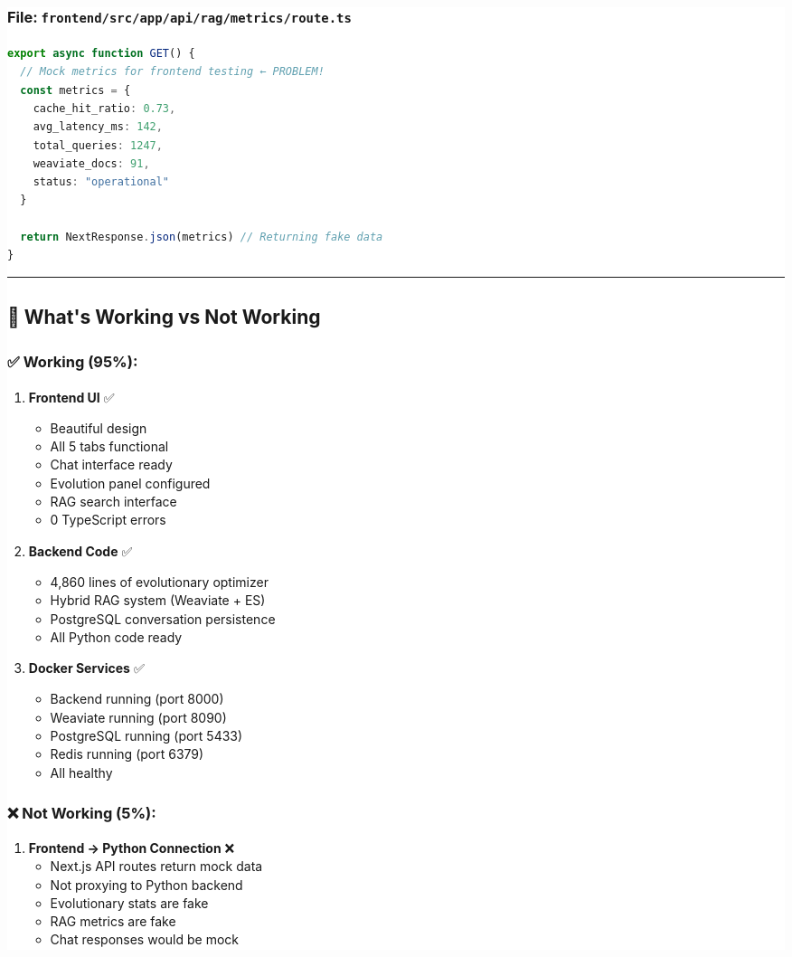 
### File: `frontend/src/app/api/rag/metrics/route.ts`
```typescript
export async function GET() {
  // Mock metrics for frontend testing ← PROBLEM!
  const metrics = {
    cache_hit_ratio: 0.73,
    avg_latency_ms: 142,
    total_queries: 1247,
    weaviate_docs: 91,
    status: "operational"
  }
  
  return NextResponse.json(metrics) // Returning fake data
}
```

---

## 🎯 What's Working vs Not Working

### ✅ Working (95%):

1. **Frontend UI** ✅
   - Beautiful design
   - All 5 tabs functional
   - Chat interface ready
   - Evolution panel configured
   - RAG search interface
   - 0 TypeScript errors

2. **Backend Code** ✅
   - 4,860 lines of evolutionary optimizer
   - Hybrid RAG system (Weaviate + ES)
   - PostgreSQL conversation persistence
   - All Python code ready

3. **Docker Services** ✅
   - Backend running (port 8000)
   - Weaviate running (port 8090)
   - PostgreSQL running (port 5433)
   - Redis running (port 6379)
   - All healthy

### ❌ Not Working (5%):

1. **Frontend → Python Connection** ❌
   - Next.js API routes return mock data
   - Not proxying to Python backend
   - Evolutionary stats are fake
   - RAG metrics are fake
   - Chat responses would be mock

